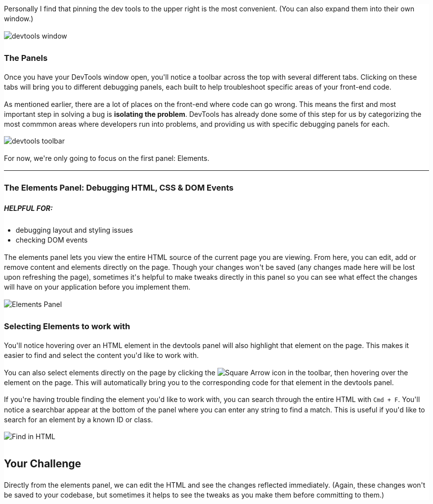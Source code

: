 Personally I find that pinning the dev tools to the upper right is the most convenient. (You can also expand them into their own window.)

![devtools window][devtools-window]

### The Panels
Once you have your DevTools window open, you'll notice a toolbar across the top with several different tabs. Clicking on these tabs will bring you to different debugging panels, each built to help troubleshoot specific areas of your front-end code.

As mentioned earlier, there are a lot of places on the front-end where code can go wrong. This means the first and most important step in solving a bug is **isolating the problem**. DevTools has already done some of this step for us by categorizing the most commmon areas where developers run into problems, and providing us with specific debugging panels for each.

![devtools toolbar][devtools-toolbar]

For now, we're only going to focus on the first panel: Elements.

[devtools-window]: /assets/images/lessons/debugging-with-devtools/devtools-window.gif
[devtools-toolbar]: /assets/images/lessons/debugging-with-devtools/devtools-toolbar.png

---------------------------------------

### The Elements Panel: Debugging HTML, CSS & DOM Events

##### HELPFUL FOR:
* debugging layout and styling issues
* checking DOM events

The elements panel lets you view the entire HTML source of the current page you are viewing. From here, you can edit, add or remove content and elements directly on the page. Though your changes won't be saved (any changes made here will be lost upon refreshing the page), sometimes it's helpful to make tweaks directly in this panel so you can see what effect the changes will have on your application before you implement them.

![Elements Panel][elements-panel]

### Selecting Elements to work with
You'll notice hovering over an HTML element in the devtools panel will also highlight that element on the page. This makes it easier to find and select the content you'd like to work with.

You can also select elements directly on the page by clicking the ![Square Arrow](http://i.imgur.com/ODylyUu.png) icon in the toolbar, then hovering over the element on the page. This will automatically bring you to the corresponding code for that element in the devtools panel.

If you're having trouble finding the element you'd like to work with, you can search through the entire HTML with `Cmd + F`. You'll notice a searchbar appear at the bottom of the panel where you can enter any string to find a match. This is useful if you'd like to search for an element by a known ID or class.

![Find in HTML][find-in-html]

## Your Challenge
Directly from the elements panel, we can edit the HTML and see the changes reflected immediately. (Again, these changes won't be saved to your codebase, but sometimes it helps to see the tweaks as you make them before committing to them.)


[elements-panel]: /assets/images/lessons/debugging-with-devtools/elements-panel.png
[find-in-html]: /assets/images/lessons/debugging-with-devtools/find-in-html.gif